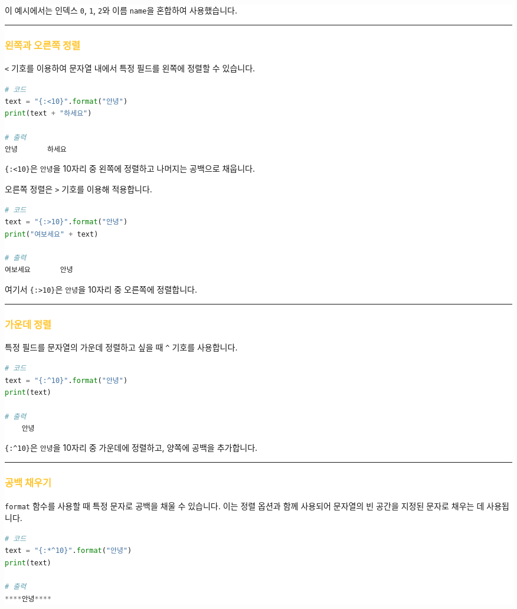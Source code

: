 이 예시에서는 인덱스 `0`, `1`, `2`와 이름 `name`을 혼합하여 사용했습니다.

---

### <span style = "color: #FFC530"> 왼쪽과 오른쪽 정렬

 `<` 기호를 이용하여 문자열 내에서 특정 필드를 왼쪽에 정렬할 수 있습니다.

```python
# 코드
text = "{:<10}".format("안녕")
print(text + "하세요")

# 출력
안녕       하세요
```

`{:<10}`은 `안녕`을 10자리 중 왼쪽에 정렬하고 나머지는 공백으로 채웁니다.


오른쪽 정렬은 `>` 기호를 이용해 적용합니다.

```python
# 코드
text = "{:>10}".format("안녕")
print("여보세요" + text)

# 출력
여보세요       안녕
```

여기서 `{:>10}`은 `안녕`을 10자리 중 오른쪽에 정렬합니다.

---

### <span style = "color: #FFC530"> 가운데 정렬

특정 필드를 문자열의 가운데 정렬하고 싶을 때 `^` 기호를 사용합니다.

```python
# 코드
text = "{:^10}".format("안녕")
print(text)

# 출력
    안녕    
```

`{:^10}`은 `안녕`을 10자리 중 가운데에 정렬하고, 양쪽에 공백을 추가합니다.

---
### <span style = "color: #FFC530"> 공백 채우기

`format` 함수를 사용할 때 특정 문자로 공백을 채울 수 있습니다. 이는 정렬 옵션과 함께 사용되어 문자열의 빈 공간을 지정된 문자로 채우는 데 사용됩니다.

```python
# 코드
text = "{:*^10}".format("안녕")
print(text)

# 출력
****안녕****
```
